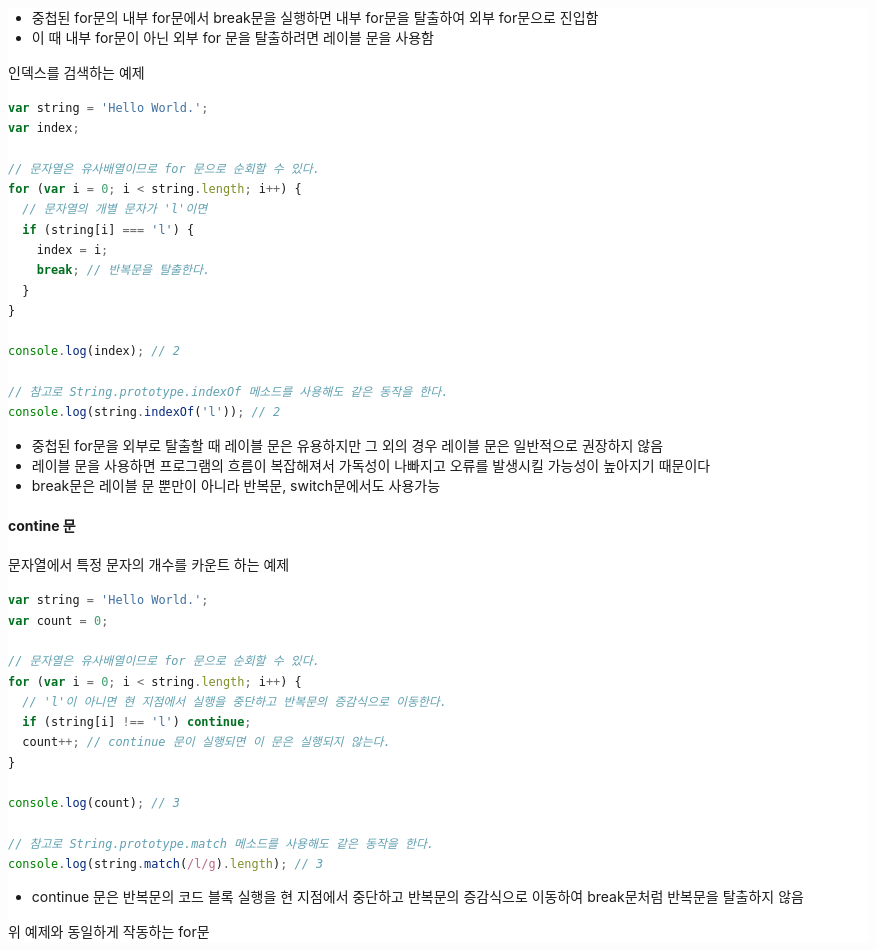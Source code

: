 - 중첩된 for문의 내부 for문에서 break문을 실행하면 내부 for문을 탈출하여 외부 for문으로 진입함
- 이 때 내부 for문이 아닌 외부 for 문을 탈출하려면 레이블 문을 사용함



인덱스를 검색하는 예제 

```javascript
var string = 'Hello World.';
var index;

// 문자열은 유사배열이므로 for 문으로 순회할 수 있다.
for (var i = 0; i < string.length; i++) {
  // 문자열의 개별 문자가 'l'이면
  if (string[i] === 'l') {
    index = i;
    break; // 반복문을 탈출한다.
  }
}

console.log(index); // 2

// 참고로 String.prototype.indexOf 메소드를 사용해도 같은 동작을 한다.
console.log(string.indexOf('l')); // 2
```

- 중첩된 for문을 외부로 탈출할 때 레이블 문은 유용하지만 그 외의 경우 레이블 문은 일반적으로 권장하지 않음
- 레이블 문을 사용하면 프로그램의 흐름이 복잡해져서 가독성이 나빠지고 오류를 발생시킬 가능성이 높아지기 때문이다
- break문은 레이블 문 뿐만이 아니라 반복문, switch문에서도 사용가능



#### contine 문

문자열에서 특정 문자의 개수를 카운트 하는 예제

```javascript
var string = 'Hello World.';
var count = 0;

// 문자열은 유사배열이므로 for 문으로 순회할 수 있다.
for (var i = 0; i < string.length; i++) {
  // 'l'이 아니면 현 지점에서 실행을 중단하고 반복문의 증감식으로 이동한다.
  if (string[i] !== 'l') continue;
  count++; // continue 문이 실행되면 이 문은 실행되지 않는다.
}

console.log(count); // 3

// 참고로 String.prototype.match 메소드를 사용해도 같은 동작을 한다.
console.log(string.match(/l/g).length); // 3
```

- continue 문은 반복문의 코드 블록 실행을 현 지점에서 중단하고 반복문의 증감식으로 이동하여 break문처럼 반복문을 탈출하지 않음

위 예제와 동일하게 작동하는 for문
